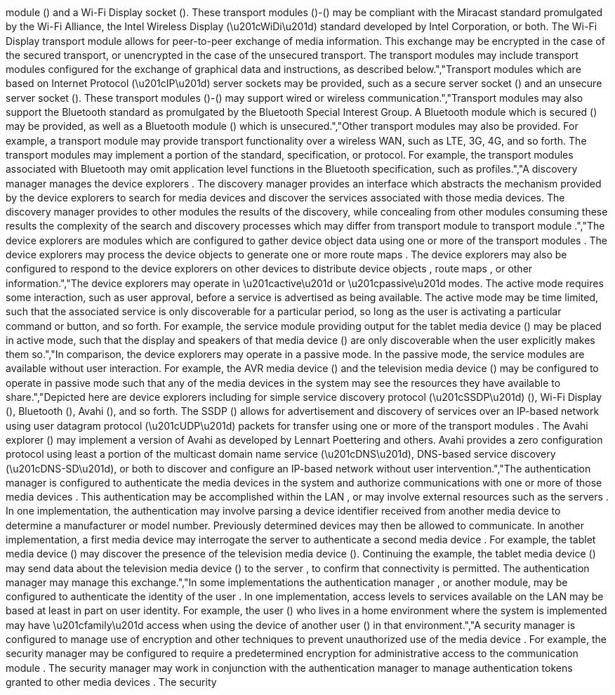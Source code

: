 module () and a Wi-Fi Display socket (). These transport modules ()-() may be compliant with the Miracast standard promulgated by the Wi-Fi Alliance, the Intel Wireless Display (\u201cWiDi\u201d) standard developed by Intel Corporation, or both. The Wi-Fi Display transport module allows for peer-to-peer exchange of media information. This exchange may be encrypted in the case of the secured transport, or unencrypted in the case of the unsecured transport. The transport modules  may include transport modules configured for the exchange of graphical data and instructions, as described below.","Transport modules  which are based on Internet Protocol (\u201cIP\u201d) server sockets may be provided, such as a secure server socket () and an unsecure server socket (). These transport modules ()-() may support wired or wireless communication.","Transport modules  may also support the Bluetooth standard as promulgated by the Bluetooth Special Interest Group. A Bluetooth module which is secured () may be provided, as well as a Bluetooth module () which is unsecured.","Other transport modules  may also be provided. For example, a transport module may provide transport functionality over a wireless WAN, such as LTE, 3G, 4G, and so forth. The transport modules  may implement a portion of the standard, specification, or protocol. For example, the transport modules associated with Bluetooth may omit application level functions in the Bluetooth specification, such as profiles.","A discovery manager  manages the device explorers . The discovery manager  provides an interface which abstracts the mechanism provided by the device explorers  to search for media devices  and discover the services associated with those media devices. The discovery manager  provides to other modules the results of the discovery, while concealing from other modules consuming these results the complexity of the search and discovery processes which may differ from transport module  to transport module .","The device explorers  are modules which are configured to gather device object  data using one or more of the transport modules . The device explorers  may process the device objects  to generate one or more route maps . The device explorers  may also be configured to respond to the device explorers  on other devices to distribute device objects , route maps , or other information.","The device explorers  may operate in \u201cactive\u201d or \u201cpassive\u201d modes. The active mode requires some interaction, such as user  approval, before a service is advertised as being available. The active mode may be time limited, such that the associated service is only discoverable for a particular period, so long as the user  is activating a particular command or button, and so forth. For example, the service module  providing output for the tablet media device () may be placed in active mode, such that the display and speakers of that media device () are only discoverable when the user  explicitly makes them so.","In comparison, the device explorers  may operate in a passive mode. In the passive mode, the service modules  are available without user interaction. For example, the AVR media device () and the television media device () may be configured to operate in passive mode such that any of the media devices  in the system  may see the resources they have available to share.","Depicted here are device explorers  including for simple service discovery protocol (\u201cSSDP\u201d) (), Wi-Fi Display (), Bluetooth (), Avahi (), and so forth. The SSDP () allows for advertisement and discovery of services over an IP-based network using user datagram protocol (\u201cUDP\u201d) packets for transfer using one or more of the transport modules . The Avahi explorer () may implement a version of Avahi as developed by Lennart Poettering and others. Avahi provides a zero configuration protocol using least a portion of the multicast domain name service (\u201cDNS\u201d), DNS-based service discovery (\u201cDNS-SD\u201d), or both to discover and configure an IP-based network without user intervention.","The authentication manager  is configured to authenticate the media devices  in the system  and authorize communications with one or more of those media devices . This authentication may be accomplished within the LAN , or may involve external resources such as the servers . In one implementation, the authentication may involve parsing a device identifier received from another media device  to determine a manufacturer or model number. Previously determined devices  may then be allowed to communicate. In another implementation, a first media device  may interrogate the server  to authenticate a second media device . For example, the tablet media device () may discover the presence of the television media device (). Continuing the example, the tablet media device () may send data about the television media device () to the server , to confirm that connectivity is permitted. The authentication manager  may manage this exchange.","In some implementations the authentication manager , or another module, may be configured to authenticate the identity of the user . In one implementation, access levels to services available on the LAN  may be based at least in part on user identity. For example, the user () who lives in a home environment where the system  is implemented may have \u201cfamily\u201d access when using the device of another user () in that environment.","A security manager  is configured to manage use of encryption and other techniques to prevent unauthorized use of the media device . For example, the security manager  may be configured to require a predetermined encryption for administrative access to the communication module . The security manager  may work in conjunction with the authentication manager  to manage authentication tokens granted to other media devices . The security